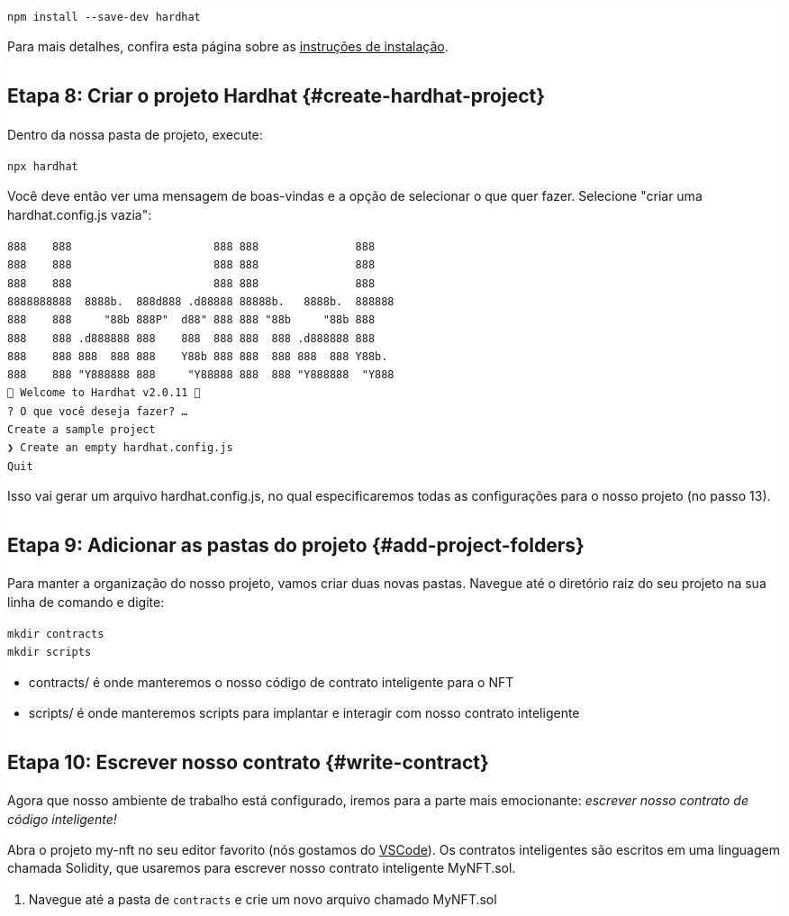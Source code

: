     npm install --save-dev hardhat

Para mais detalhes, confira esta página sobre as [instruções de instalação](https://hardhat.org/getting-started/#overview).

## Etapa 8: Criar o projeto Hardhat {#create-hardhat-project}

Dentro da nossa pasta de projeto, execute:

    npx hardhat

Você deve então ver uma mensagem de boas-vindas e a opção de selecionar o que quer fazer. Selecione "criar uma hardhat.config.js vazia":

    888    888                      888 888               888
    888    888                      888 888               888
    888    888                      888 888               888
    8888888888  8888b.  888d888 .d88888 88888b.   8888b.  888888
    888    888     "88b 888P"  d88" 888 888 "88b     "88b 888
    888    888 .d888888 888    888  888 888  888 .d888888 888
    888    888 888  888 888    Y88b 888 888  888 888  888 Y88b.
    888    888 "Y888888 888     "Y88888 888  888 "Y888888  "Y888
    👷 Welcome to Hardhat v2.0.11 👷‍
    ? O que você deseja fazer? …
    Create a sample project
    ❯ Create an empty hardhat.config.js
    Quit

Isso vai gerar um arquivo hardhat.config.js, no qual especificaremos todas as configurações para o nosso projeto (no passo 13).

## Etapa 9: Adicionar as pastas do projeto {#add-project-folders}

Para manter a organização do nosso projeto, vamos criar duas novas pastas. Navegue até o diretório raiz do seu projeto na sua linha de comando e digite:

    mkdir contracts
    mkdir scripts

- contracts/ é onde manteremos o nosso código de contrato inteligente para o NFT

- scripts/ é onde manteremos scripts para implantar e interagir com nosso contrato inteligente

## Etapa 10: Escrever nosso contrato {#write-contract}

Agora que nosso ambiente de trabalho está configurado, iremos para a parte mais emocionante: _escrever nosso contrato de código inteligente!_

Abra o projeto my-nft no seu editor favorito (nós gostamos do [VSCode](https://code.visualstudio.com/)). Os contratos inteligentes são escritos em uma linguagem chamada Solidity, que usaremos para escrever nosso contrato inteligente MyNFT.sol.

1. Navegue até a pasta de `contracts` e crie um novo arquivo chamado MyNFT.sol

